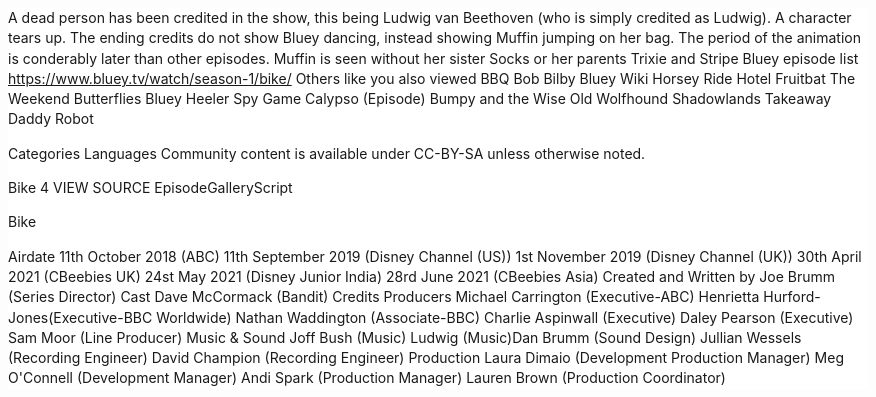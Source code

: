 A dead person has been credited in the show, this being Ludwig van Beethoven (who is simply credited as Ludwig).
A character tears up.
The ending credits do not show Bluey dancing, instead showing Muffin jumping on her bag.
The period of the animation is conderably later than other episodes.
Muffin is seen without her sister Socks or her parents Trixie and Stripe
Bluey episode list
https://www.bluey.tv/watch/season-1/bike/
Others like you also viewed
BBQ
Bob Bilby
Bluey Wiki
Horsey Ride
Hotel
Fruitbat
The Weekend
Butterflies
Bluey Heeler
Spy Game
Calypso (Episode)
Bumpy and the Wise Old Wolfhound
Shadowlands
Takeaway
Daddy Robot

Categories
Languages
Community content is available under CC-BY-SA unless otherwise noted.

Bike
4
VIEW SOURCE
EpisodeGalleryScript

Bike

Airdate
11th October 2018 (ABC)
11th September 2019 (Disney Channel (US))
1st November 2019 (Disney Channel (UK))
30th April 2021 (CBeebies UK)
24st May 2021 (Disney Junior India)
28rd June 2021 (CBeebies Asia)
Created and Written by
Joe Brumm (Series Director)
Cast
Dave McCormack (Bandit)
Credits
Producers
Michael Carrington (Executive-ABC)
Henrietta Hurford-Jones(Executive-BBC Worldwide)
Nathan Waddington (Associate-BBC)
Charlie Aspinwall (Executive)
Daley Pearson (Executive)
Sam Moor (Line Producer)
Music & Sound
Joff Bush (Music)
Ludwig (Music)Dan Brumm (Sound Design)
Jullian Wessels (Recording Engineer)
David Champion (Recording Engineer)
Production
Laura Dimaio (Development Production Manager)
Meg O'Connell (Development Manager)
Andi Spark (Production Manager)
Lauren Brown (Production Coordinator)
